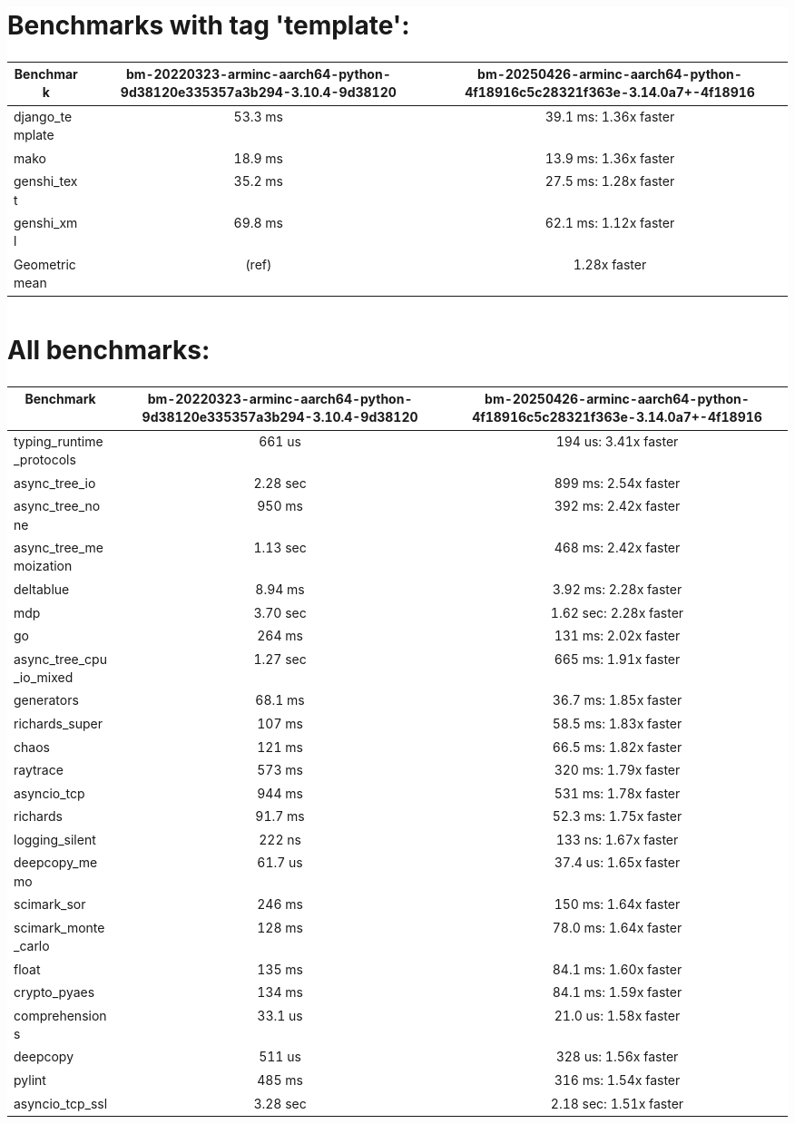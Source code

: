 Benchmarks with tag 'template':
===============================

| Benchmark       | bm-20220323-arminc-aarch64-python-9d38120e335357a3b294-3.10.4-9d38120 | bm-20250426-arminc-aarch64-python-4f18916c5c28321f363e-3.14.0a7+-4f18916 |
|-----------------|:---------------------------------------------------------------------:|:------------------------------------------------------------------------:|
| django_template | 53.3 ms                                                               | 39.1 ms: 1.36x faster                                                    |
| mako            | 18.9 ms                                                               | 13.9 ms: 1.36x faster                                                    |
| genshi_text     | 35.2 ms                                                               | 27.5 ms: 1.28x faster                                                    |
| genshi_xml      | 69.8 ms                                                               | 62.1 ms: 1.12x faster                                                    |
| Geometric mean  | (ref)                                                                 | 1.28x faster                                                             |

All benchmarks:
===============

| Benchmark                | bm-20220323-arminc-aarch64-python-9d38120e335357a3b294-3.10.4-9d38120 | bm-20250426-arminc-aarch64-python-4f18916c5c28321f363e-3.14.0a7+-4f18916 |
|--------------------------|:---------------------------------------------------------------------:|:------------------------------------------------------------------------:|
| typing_runtime_protocols | 661 us                                                                | 194 us: 3.41x faster                                                     |
| async_tree_io            | 2.28 sec                                                              | 899 ms: 2.54x faster                                                     |
| async_tree_none          | 950 ms                                                                | 392 ms: 2.42x faster                                                     |
| async_tree_memoization   | 1.13 sec                                                              | 468 ms: 2.42x faster                                                     |
| deltablue                | 8.94 ms                                                               | 3.92 ms: 2.28x faster                                                    |
| mdp                      | 3.70 sec                                                              | 1.62 sec: 2.28x faster                                                   |
| go                       | 264 ms                                                                | 131 ms: 2.02x faster                                                     |
| async_tree_cpu_io_mixed  | 1.27 sec                                                              | 665 ms: 1.91x faster                                                     |
| generators               | 68.1 ms                                                               | 36.7 ms: 1.85x faster                                                    |
| richards_super           | 107 ms                                                                | 58.5 ms: 1.83x faster                                                    |
| chaos                    | 121 ms                                                                | 66.5 ms: 1.82x faster                                                    |
| raytrace                 | 573 ms                                                                | 320 ms: 1.79x faster                                                     |
| asyncio_tcp              | 944 ms                                                                | 531 ms: 1.78x faster                                                     |
| richards                 | 91.7 ms                                                               | 52.3 ms: 1.75x faster                                                    |
| logging_silent           | 222 ns                                                                | 133 ns: 1.67x faster                                                     |
| deepcopy_memo            | 61.7 us                                                               | 37.4 us: 1.65x faster                                                    |
| scimark_sor              | 246 ms                                                                | 150 ms: 1.64x faster                                                     |
| scimark_monte_carlo      | 128 ms                                                                | 78.0 ms: 1.64x faster                                                    |
| float                    | 135 ms                                                                | 84.1 ms: 1.60x faster                                                    |
| crypto_pyaes             | 134 ms                                                                | 84.1 ms: 1.59x faster                                                    |
| comprehensions           | 33.1 us                                                               | 21.0 us: 1.58x faster                                                    |
| deepcopy                 | 511 us                                                                | 328 us: 1.56x faster                                                     |
| pylint                   | 485 ms                                                                | 316 ms: 1.54x faster                                                     |
| asyncio_tcp_ssl          | 3.28 sec                                                              | 2.18 sec: 1.51x faster                                                   |